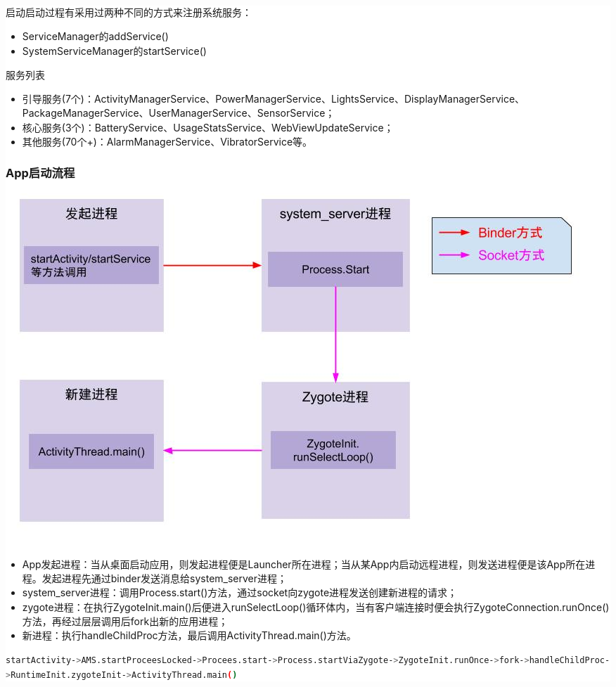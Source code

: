 启动启动过程有采用过两种不同的方式来注册系统服务：

* ServiceManager的addService()
* SystemServiceManager的startService()

服务列表 
* 引导服务(7个)：ActivityManagerService、PowerManagerService、LightsService、DisplayManagerService、PackageManagerService、UserManagerService、SensorService；
* 核心服务(3个)：BatteryService、UsageStatsService、WebViewUpdateService；
* 其他服务(70个+)：AlarmManagerService、VibratorService等。


### App启动流程

![App启动](images/init-app.png)

* App发起进程：当从桌面启动应用，则发起进程便是Launcher所在进程；当从某App内启动远程进程，则发送进程便是该App所在进程。发起进程先通过binder发送消息给system_server进程；
* system_server进程：调用Process.start()方法，通过socket向zygote进程发送创建新进程的请求；
* zygote进程：在执行ZygoteInit.main()后便进入runSelectLoop()循环体内，当有客户端连接时便会执行ZygoteConnection.runOnce()方法，再经过层层调用后fork出新的应用进程；
* 新进程：执行handleChildProc方法，最后调用ActivityThread.main()方法。


```bash
startActivity->AMS.startProceesLocked->Procees.start->Process.startViaZygote->ZygoteInit.runOnce->fork->handleChildProc->RuntimeInit.zygoteInit->ActivityThread.main()
```
